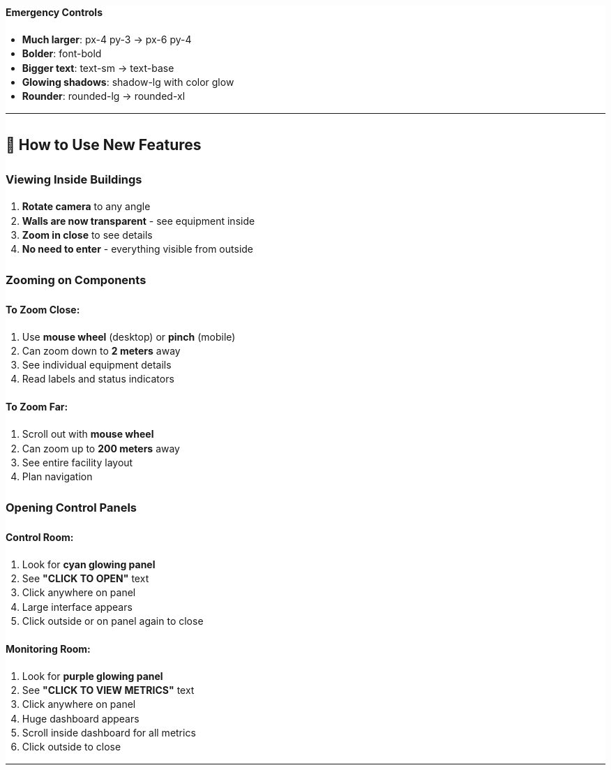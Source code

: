 #### **Emergency Controls**
- **Much larger**: px-4 py-3 → px-6 py-4
- **Bolder**: font-bold
- **Bigger text**: text-sm → text-base
- **Glowing shadows**: shadow-lg with color glow
- **Rounder**: rounded-lg → rounded-xl

---

## 🎯 How to Use New Features

### **Viewing Inside Buildings**

1. **Rotate camera** to any angle
2. **Walls are now transparent** - see equipment inside
3. **Zoom in close** to see details
4. **No need to enter** - everything visible from outside

### **Zooming on Components**

#### **To Zoom Close:**
1. Use **mouse wheel** (desktop) or **pinch** (mobile)
2. Can zoom down to **2 meters** away
3. See individual equipment details
4. Read labels and status indicators

#### **To Zoom Far:**
1. Scroll out with **mouse wheel**
2. Can zoom up to **200 meters** away
3. See entire facility layout
4. Plan navigation

### **Opening Control Panels**

#### **Control Room:**
1. Look for **cyan glowing panel**
2. See **"CLICK TO OPEN"** text
3. Click anywhere on panel
4. Large interface appears
5. Click outside or on panel again to close

#### **Monitoring Room:**
1. Look for **purple glowing panel**
2. See **"CLICK TO VIEW METRICS"** text
3. Click anywhere on panel
4. Huge dashboard appears
5. Scroll inside dashboard for all metrics
6. Click outside to close

---
